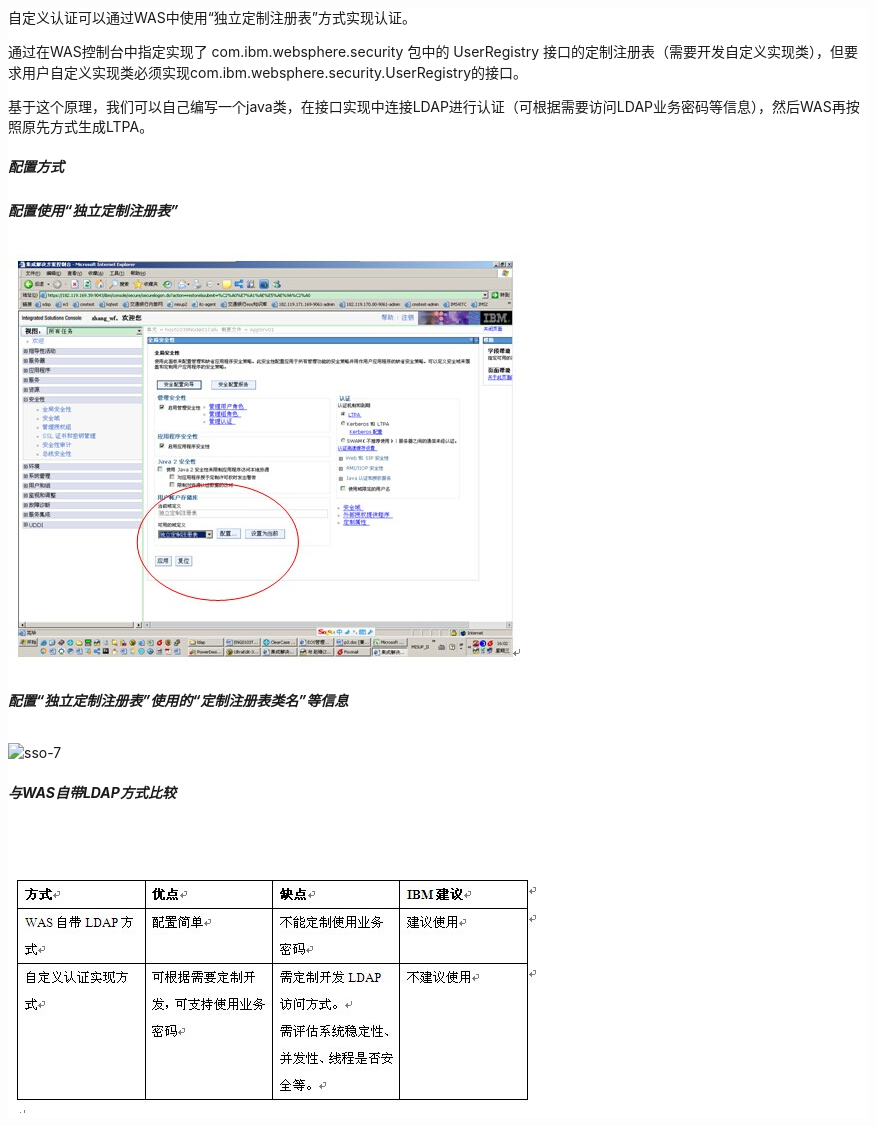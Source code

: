 自定义认证可以通过WAS中使用“独立定制注册表”方式实现认证。

通过在WAS控制台中指定实现了 com.ibm.websphere.security 包中的 UserRegistry 接口的定制注册表（需要开发自定义实现类），但要求用户自定义实现类必须实现com.ibm.websphere.security.UserRegistry的接口。

基于这个原理，我们可以自己编写一个java类，在接口实现中连接LDAP进行认证（可根据需要访问LDAP业务密码等信息），然后WAS再按照原先方式生成LTPA。

##### **配置方式**

###### **配置使用“独立定制注册表”**

![sso-6](/media/sso-6.jpg)

###### **配置“独立定制注册表”使用的“定制注册表类名”等信息**

![sso-7](/media/sso-7.jpg)

###### **与WAS自带LDAP方式比较**

&nbsp;

![](/media/284e6e10c9f9.jpg)
